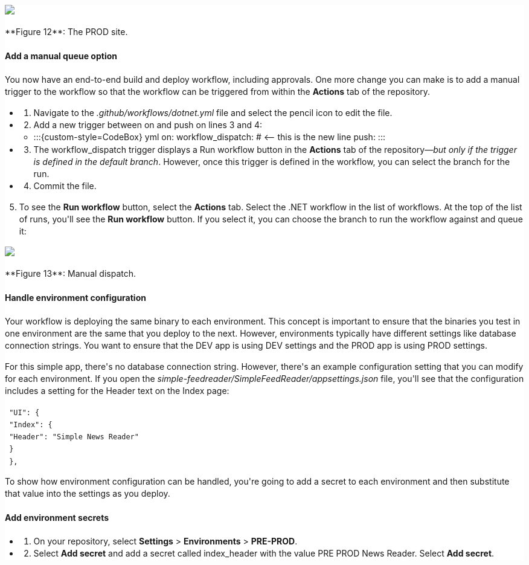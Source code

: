 ![](_page_76_Picture_3.jpeg)

\*\*Figure 12\*\*: The PROD site.

#### <span id="page-76-0"></span>**Add a manual queue option**

You now have an end-to-end build and deploy workflow, including approvals. One more change you can make is to add a manual trigger to the workflow so that the workflow can be triggered from within the **Actions** tab of the repository.

- 1. Navigate to the *.github/workflows/dotnet.yml* file and select the pencil icon to edit the file.
- 2. Add a new trigger between on and push on lines 3 and 4:
  - :::{custom-style=CodeBox} yml on: workflow\_dispatch: # <-- this is the new line push: :::
- 3. The workflow\_dispatch trigger displays a Run workflow button in the **Actions** tab of the repository—*but only if the trigger is defined in the default branch*. However, once this trigger is defined in the workflow, you can select the branch for the run.
- 4. Commit the file.

5. To see the **Run workflow** button, select the **Actions** tab. Select the .NET workflow in the list of workflows. At the top of the list of runs, you'll see the **Run workflow** button. If you select it, you can choose the branch to run the workflow against and queue it:

![](_page_77_Picture_1.jpeg)

\*\*Figure 13\*\*: Manual dispatch.

#### <span id="page-77-0"></span>**Handle environment configuration**

Your workflow is deploying the same binary to each environment. This concept is important to ensure that the binaries you test in one environment are the same that you deploy to the next. However, environments typically have different settings like database connection strings. You want to ensure that the DEV app is using DEV settings and the PROD app is using PROD settings.

For this simple app, there's no database connection string. However, there's an example configuration setting that you can modify for each environment. If you open the *simple-feedreader/SimpleFeedReader/appsettings.json* file, you'll see that the configuration includes a setting for the Header text on the Index page:

```
 "UI": {
 "Index": {
 "Header": "Simple News Reader"
 }
 },
```

To show how environment configuration can be handled, you're going to add a secret to each environment and then substitute that value into the settings as you deploy.

#### **Add environment secrets**

- 1. On your repository, select **Settings** > **Environments** > **PRE-PROD**.
- 2. Select **Add secret** and add a secret called index\_header with the value PRE PROD News Reader. Select **Add secret**.
